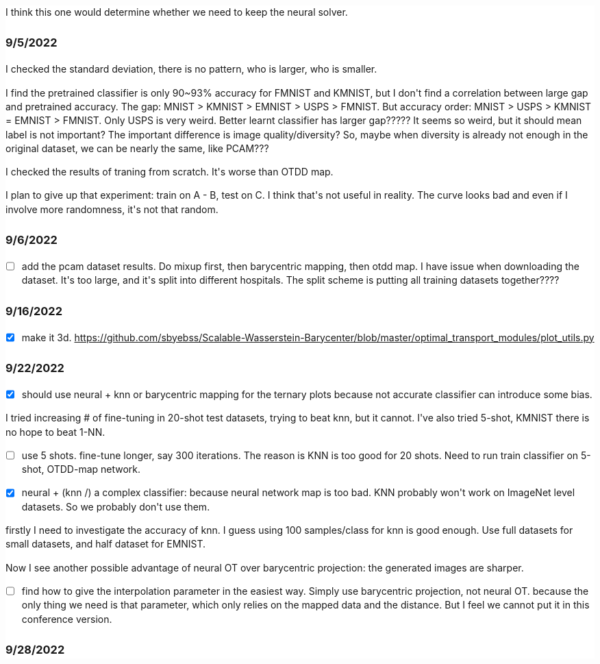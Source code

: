 I think this one would determine whether we need to keep the neural solver.



### 9/5/2022

I checked the standard deviation, there is no pattern, who is larger, who is smaller.

I find the pretrained classifier is only 90~93% accuracy for FMNIST and KMNIST, but I don't find a correlation between large gap and pretrained accuracy.
The gap: MNIST > KMNIST > EMNIST > USPS > FMNIST.
But accuracy order: MNIST > USPS > KMNIST = EMNIST > FMNIST. Only USPS is very weird.
Better learnt classifier has larger gap????? It seems so weird, but it should mean label is not important? The important difference is image quality/diversity? So, maybe when diversity is already not enough in the original dataset, we can be nearly the same, like PCAM???

I checked the results of traning from scratch. It's worse than OTDD map.

I plan to give up that experiment: train on A - B, test on C. I think that's not useful in reality. The curve looks bad and even if I involve more randomness, it's not that random.

### 9/6/2022

- [ ] add the pcam dataset results. Do mixup first, then barycentric mapping, then otdd map. I have issue when downloading the dataset. It's too large, and it's split into different hospitals. The split scheme is putting all training datasets together????

### 9/16/2022

- [x] make it 3d. https://github.com/sbyebss/Scalable-Wasserstein-Barycenter/blob/master/optimal_transport_modules/plot_utils.py

### 9/22/2022

- [x] should use neural + knn or barycentric mapping for the ternary plots because not accurate classifier can introduce some bias.

I tried increasing # of fine-tuning in 20-shot test datasets, trying to beat knn, but it cannot. I've also tried 5-shot, KMNIST there is no hope to beat 1-NN.

- [ ] use 5 shots. fine-tune longer, say 300 iterations. The reason is KNN is too good for 20 shots. Need to run train classifier on 5-shot, OTDD-map network.

- [x] neural + (knn /) a complex classifier: because neural network map is too bad. KNN probably won't work on ImageNet level datasets. So we probably don't use them.

firstly I need to investigate the accuracy of knn. I guess using 100 samples/class for knn is good enough. Use full datasets for small datasets, and half dataset for EMNIST.

Now I see another possible advantage of neural OT over barycentric projection: the generated images are sharper.

- [ ] find how to give the interpolation parameter in the easiest way. Simply use barycentric projection, not neural OT. because the only thing we need is that parameter, which only relies on the mapped data and the distance. But I feel we cannot put it in this conference version.

### 9/28/2022

